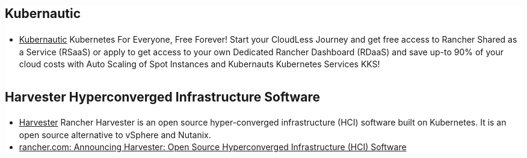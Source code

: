 ## Kubernautic

- [Kubernautic](https://kubernauts.sh/) Kubernetes For Everyone, Free Forever! Start your CloudLess Journey and get free access to Rancher Shared as a Service (RSaaS) or apply to get access to your own Dedicated Rancher Dashboard (RDaaS) and save up-to 90% of your cloud costs with Auto Scaling of Spot Instances and Kubernauts Kubernetes Services KKS!

## Harvester Hyperconverged Infrastructure Software

- [Harvester](https://github.com/rancher/harvester) Rancher Harvester is an open source hyper-converged infrastructure (HCI) software built on Kubernetes. It is an open source alternative to vSphere and Nutanix.
- [rancher.com: Announcing Harvester: Open Source Hyperconverged Infrastructure (HCI) Software](https://rancher.com/blog/2020/announcing-harvester-open-source-hyperconverged-infrastructure-software)